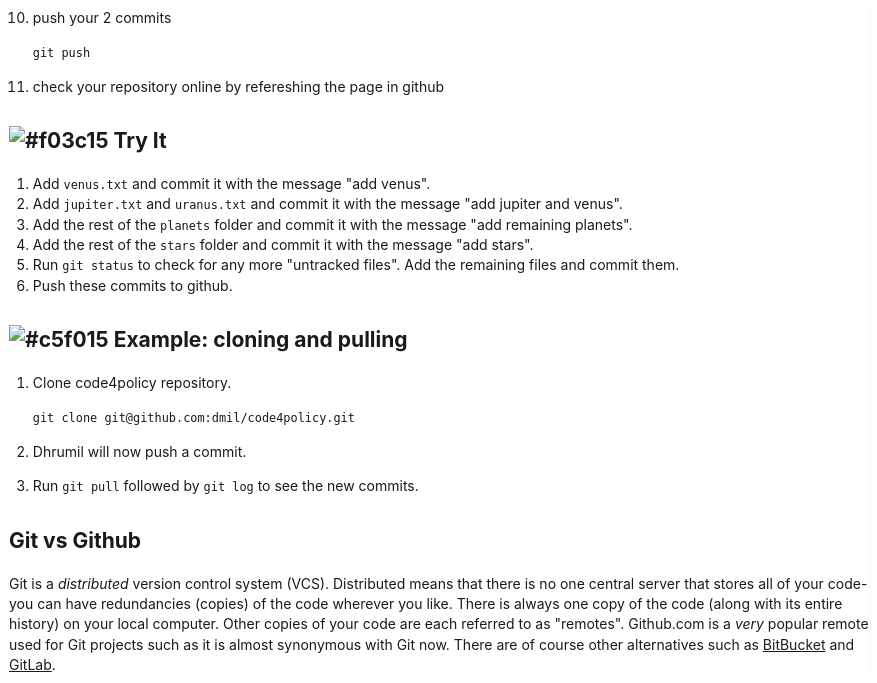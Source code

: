 10. push your 2 commits

	```
	git push
	```

11. check your repository online by refereshing the page in github

## ![#f03c15](https://placehold.it/15/f03c15/000000?text=+) Try It

1. Add `venus.txt` and commit it with the message "add venus".
2. Add `jupiter.txt` and `uranus.txt` and commit it with the message "add jupiter and venus".
3. Add the rest of the `planets` folder and commit it with the message "add remaining planets".
4. Add the rest of the `stars` folder and commit it with the message "add stars".
5. Run `git status` to check for any more "untracked files". Add the remaining files and commit them.
5. Push these commits to github.

## ![#c5f015](https://placehold.it/15/c5f015/000000?text=+) Example: cloning and pulling

1. Clone code4policy repository.

	```
	git clone git@github.com:dmil/code4policy.git
	```

2. Dhrumil will now push a commit.

3. Run `git pull` followed by `git log` to see the new commits.

## Git vs Github



Git is a _distributed_ version control system (VCS). Distributed means that there is no one central server that stores all of your code- you can have redundancies (copies) of the code wherever you like. There is always one copy of the code (along with its entire history) on your local computer. Other copies of your code are each referred to as "remotes". Github.com is a *very* popular remote used for Git projects such as it is almost synonymous with Git now. There are of course other alternatives such as [BitBucket](https://bitbucket.org/) and [GitLab](https://about.gitlab.com/).

